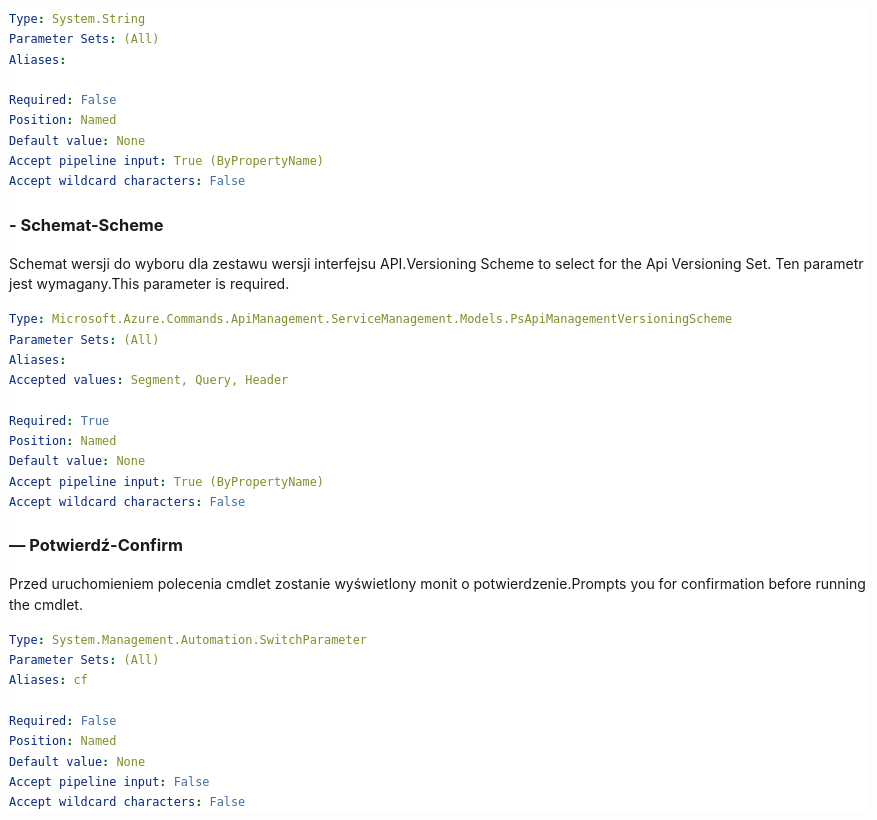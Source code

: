 ```yaml
Type: System.String
Parameter Sets: (All)
Aliases:

Required: False
Position: Named
Default value: None
Accept pipeline input: True (ByPropertyName)
Accept wildcard characters: False
```

### <span data-ttu-id="c5f53-131">- Schemat</span><span class="sxs-lookup"><span data-stu-id="c5f53-131">-Scheme</span></span>
<span data-ttu-id="c5f53-132">Schemat wersji do wyboru dla zestawu wersji interfejsu API.</span><span class="sxs-lookup"><span data-stu-id="c5f53-132">Versioning Scheme to select for the Api Versioning Set.</span></span>
<span data-ttu-id="c5f53-133">Ten parametr jest wymagany.</span><span class="sxs-lookup"><span data-stu-id="c5f53-133">This parameter is required.</span></span>

```yaml
Type: Microsoft.Azure.Commands.ApiManagement.ServiceManagement.Models.PsApiManagementVersioningScheme
Parameter Sets: (All)
Aliases:
Accepted values: Segment, Query, Header

Required: True
Position: Named
Default value: None
Accept pipeline input: True (ByPropertyName)
Accept wildcard characters: False
```

### <span data-ttu-id="c5f53-134">— Potwierdź</span><span class="sxs-lookup"><span data-stu-id="c5f53-134">-Confirm</span></span>
<span data-ttu-id="c5f53-135">Przed uruchomieniem polecenia cmdlet zostanie wyświetlony monit o potwierdzenie.</span><span class="sxs-lookup"><span data-stu-id="c5f53-135">Prompts you for confirmation before running the cmdlet.</span></span>

```yaml
Type: System.Management.Automation.SwitchParameter
Parameter Sets: (All)
Aliases: cf

Required: False
Position: Named
Default value: None
Accept pipeline input: False
Accept wildcard characters: False
```

